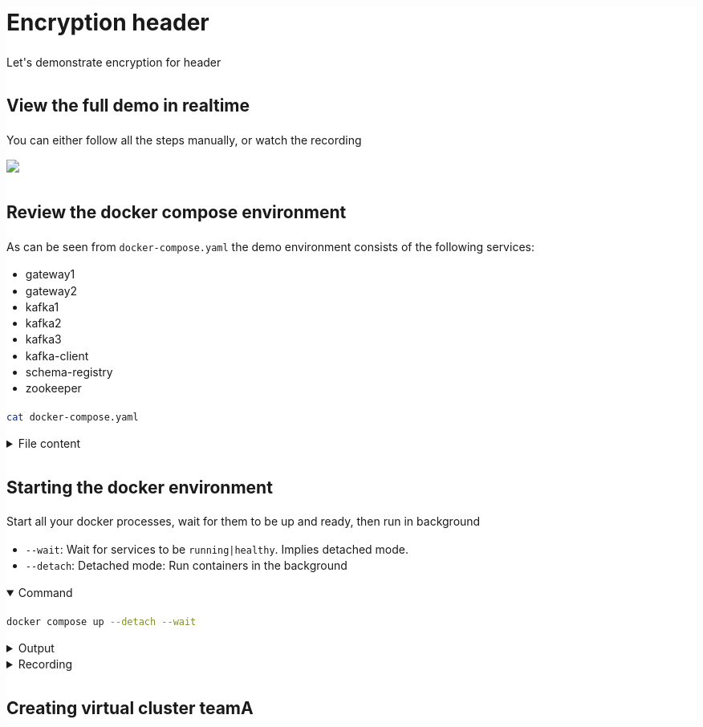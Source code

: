 # Encryption header

Let's demonstrate encryption for header

## View the full demo in realtime




You can either follow all the steps manually, or watch the recording

![](images/encryption-header.gif)

## Review the docker compose environment

As can be seen from `docker-compose.yaml` the demo environment consists of the following services:

* gateway1
* gateway2
* kafka1
* kafka2
* kafka3
* kafka-client
* schema-registry
* zookeeper

```sh
cat docker-compose.yaml
```

<details><summary>File content</summary></details>

## Starting the docker environment

Start all your docker processes, wait for them to be up and ready, then run in background

* `--wait`: Wait for services to be `running|healthy`. Implies detached mode.
* `--detach`: Detached mode: Run containers in the background

<details open>
<summary>Command</summary>



```sh
docker compose up --detach --wait
```



</details>
<details><summary>Output</summary></details>
<details><summary>Recording</summary></details>

## Creating virtual cluster teamA
